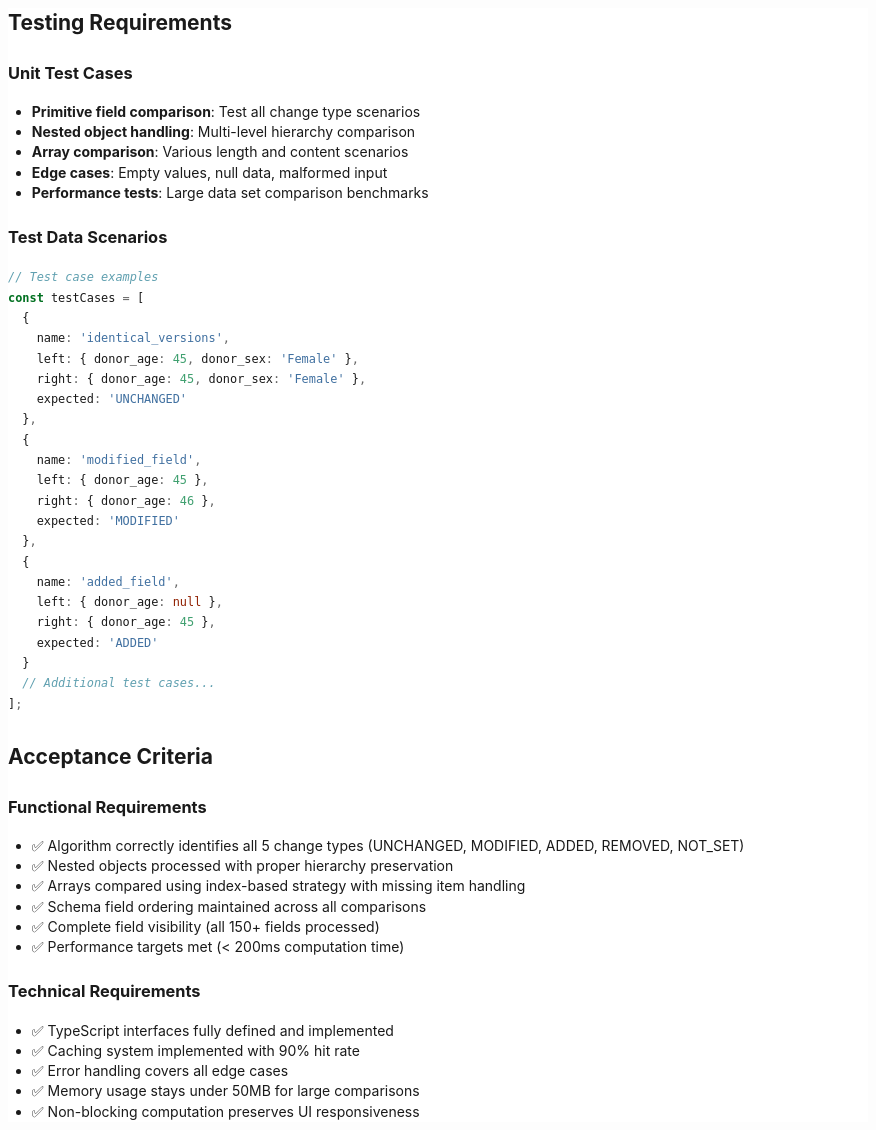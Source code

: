 ## Testing Requirements

### **Unit Test Cases**
- **Primitive field comparison**: Test all change type scenarios
- **Nested object handling**: Multi-level hierarchy comparison
- **Array comparison**: Various length and content scenarios
- **Edge cases**: Empty values, null data, malformed input
- **Performance tests**: Large data set comparison benchmarks

### **Test Data Scenarios**
```typescript
// Test case examples
const testCases = [
  {
    name: 'identical_versions',
    left: { donor_age: 45, donor_sex: 'Female' },
    right: { donor_age: 45, donor_sex: 'Female' },
    expected: 'UNCHANGED'
  },
  {
    name: 'modified_field',
    left: { donor_age: 45 },
    right: { donor_age: 46 },
    expected: 'MODIFIED'
  },
  {
    name: 'added_field',
    left: { donor_age: null },
    right: { donor_age: 45 },
    expected: 'ADDED'
  }
  // Additional test cases...
];
```

## Acceptance Criteria

### **Functional Requirements**
- ✅ Algorithm correctly identifies all 5 change types (UNCHANGED, MODIFIED, ADDED, REMOVED, NOT_SET)
- ✅ Nested objects processed with proper hierarchy preservation
- ✅ Arrays compared using index-based strategy with missing item handling
- ✅ Schema field ordering maintained across all comparisons
- ✅ Complete field visibility (all 150+ fields processed)
- ✅ Performance targets met (< 200ms computation time)

### **Technical Requirements**
- ✅ TypeScript interfaces fully defined and implemented
- ✅ Caching system implemented with 90% hit rate
- ✅ Error handling covers all edge cases
- ✅ Memory usage stays under 50MB for large comparisons
- ✅ Non-blocking computation preserves UI responsiveness
